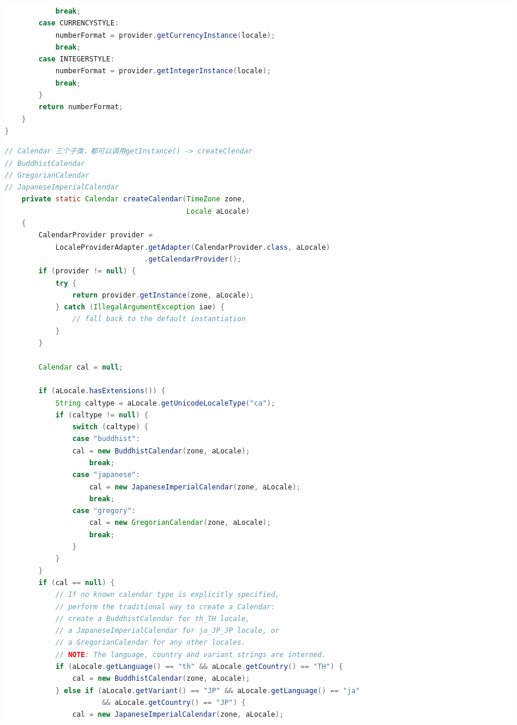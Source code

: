 ```java
            break;
        case CURRENCYSTYLE:
            numberFormat = provider.getCurrencyInstance(locale);
            break;
        case INTEGERSTYLE:
            numberFormat = provider.getIntegerInstance(locale);
            break;
        }
        return numberFormat;
    }
}
```



```java
// Calendar 三个子类，都可以调用getInstance() -> createClendar
// BuddhistCalendar
// GregorianCalendar
// JapaneseImperialCalendar
    private static Calendar createCalendar(TimeZone zone,
                                           Locale aLocale)
    {
        CalendarProvider provider =
            LocaleProviderAdapter.getAdapter(CalendarProvider.class, aLocale)
                                 .getCalendarProvider();
        if (provider != null) {
            try {
                return provider.getInstance(zone, aLocale);
            } catch (IllegalArgumentException iae) {
                // fall back to the default instantiation
            }
        }

        Calendar cal = null;

        if (aLocale.hasExtensions()) {
            String caltype = aLocale.getUnicodeLocaleType("ca");
            if (caltype != null) {
                switch (caltype) {
                case "buddhist":
                cal = new BuddhistCalendar(zone, aLocale);
                    break;
                case "japanese":
                    cal = new JapaneseImperialCalendar(zone, aLocale);
                    break;
                case "gregory":
                    cal = new GregorianCalendar(zone, aLocale);
                    break;
                }
            }
        }
        if (cal == null) {
            // If no known calendar type is explicitly specified,
            // perform the traditional way to create a Calendar:
            // create a BuddhistCalendar for th_TH locale,
            // a JapaneseImperialCalendar for ja_JP_JP locale, or
            // a GregorianCalendar for any other locales.
            // NOTE: The language, country and variant strings are interned.
            if (aLocale.getLanguage() == "th" && aLocale.getCountry() == "TH") {
                cal = new BuddhistCalendar(zone, aLocale);
            } else if (aLocale.getVariant() == "JP" && aLocale.getLanguage() == "ja"
                       && aLocale.getCountry() == "JP") {
                cal = new JapaneseImperialCalendar(zone, aLocale);
```